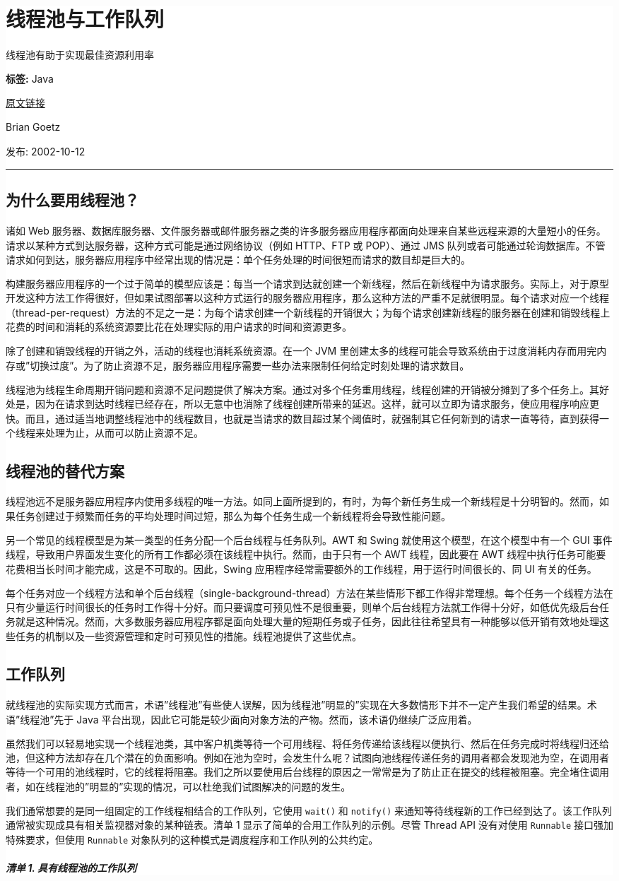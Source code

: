 # 线程池与工作队列
线程池有助于实现最佳资源利用率

**标签:** Java

[原文链接](https://developer.ibm.com/zh/articles/j-jtp0730/)

Brian Goetz

发布: 2002-10-12

* * *

## 为什么要用线程池？

诸如 Web 服务器、数据库服务器、文件服务器或邮件服务器之类的许多服务器应用程序都面向处理来自某些远程来源的大量短小的任务。请求以某种方式到达服务器，这种方式可能是通过网络协议（例如 HTTP、FTP 或 POP）、通过 JMS 队列或者可能通过轮询数据库。不管请求如何到达，服务器应用程序中经常出现的情况是：单个任务处理的时间很短而请求的数目却是巨大的。

构建服务器应用程序的一个过于简单的模型应该是：每当一个请求到达就创建一个新线程，然后在新线程中为请求服务。实际上，对于原型开发这种方法工作得很好，但如果试图部署以这种方式运行的服务器应用程序，那么这种方法的严重不足就很明显。每个请求对应一个线程（thread-per-request）方法的不足之一是：为每个请求创建一个新线程的开销很大；为每个请求创建新线程的服务器在创建和销毁线程上花费的时间和消耗的系统资源要比花在处理实际的用户请求的时间和资源更多。

除了创建和销毁线程的开销之外，活动的线程也消耗系统资源。在一个 JVM 里创建太多的线程可能会导致系统由于过度消耗内存而用完内存或”切换过度”。为了防止资源不足，服务器应用程序需要一些办法来限制任何给定时刻处理的请求数目。

线程池为线程生命周期开销问题和资源不足问题提供了解决方案。通过对多个任务重用线程，线程创建的开销被分摊到了多个任务上。其好处是，因为在请求到达时线程已经存在，所以无意中也消除了线程创建所带来的延迟。这样，就可以立即为请求服务，使应用程序响应更快。而且，通过适当地调整线程池中的线程数目，也就是当请求的数目超过某个阈值时，就强制其它任何新到的请求一直等待，直到获得一个线程来处理为止，从而可以防止资源不足。

## 线程池的替代方案

线程池远不是服务器应用程序内使用多线程的唯一方法。如同上面所提到的，有时，为每个新任务生成一个新线程是十分明智的。然而，如果任务创建过于频繁而任务的平均处理时间过短，那么为每个任务生成一个新线程将会导致性能问题。

另一个常见的线程模型是为某一类型的任务分配一个后台线程与任务队列。AWT 和 Swing 就使用这个模型，在这个模型中有一个 GUI 事件线程，导致用户界面发生变化的所有工作都必须在该线程中执行。然而，由于只有一个 AWT 线程，因此要在 AWT 线程中执行任务可能要花费相当长时间才能完成，这是不可取的。因此，Swing 应用程序经常需要额外的工作线程，用于运行时间很长的、同 UI 有关的任务。

每个任务对应一个线程方法和单个后台线程（single-background-thread）方法在某些情形下都工作得非常理想。每个任务一个线程方法在只有少量运行时间很长的任务时工作得十分好。而只要调度可预见性不是很重要，则单个后台线程方法就工作得十分好，如低优先级后台任务就是这种情况。然而，大多数服务器应用程序都是面向处理大量的短期任务或子任务，因此往往希望具有一种能够以低开销有效地处理这些任务的机制以及一些资源管理和定时可预见性的措施。线程池提供了这些优点。

## 工作队列

就线程池的实际实现方式而言，术语”线程池”有些使人误解，因为线程池”明显的”实现在大多数情形下并不一定产生我们希望的结果。术语”线程池”先于 Java 平台出现，因此它可能是较少面向对象方法的产物。然而，该术语仍继续广泛应用着。

虽然我们可以轻易地实现一个线程池类，其中客户机类等待一个可用线程、将任务传递给该线程以便执行、然后在任务完成时将线程归还给池，但这种方法却存在几个潜在的负面影响。例如在池为空时，会发生什么呢？试图向池线程传递任务的调用者都会发现池为空，在调用者等待一个可用的池线程时，它的线程将阻塞。我们之所以要使用后台线程的原因之一常常是为了防止正在提交的线程被阻塞。完全堵住调用者，如在线程池的”明显的”实现的情况，可以杜绝我们试图解决的问题的发生。

我们通常想要的是同一组固定的工作线程相结合的工作队列，它使用 `wait()` 和 `notify()` 来通知等待线程新的工作已经到达了。该工作队列通常被实现成具有相关监视器对象的某种链表。清单 1 显示了简单的合用工作队列的示例。尽管 Thread API 没有对使用 `Runnable` 接口强加特殊要求，但使用 `Runnable` 对象队列的这种模式是调度程序和工作队列的公共约定。

##### 清单 1\. 具有线程池的工作队列
